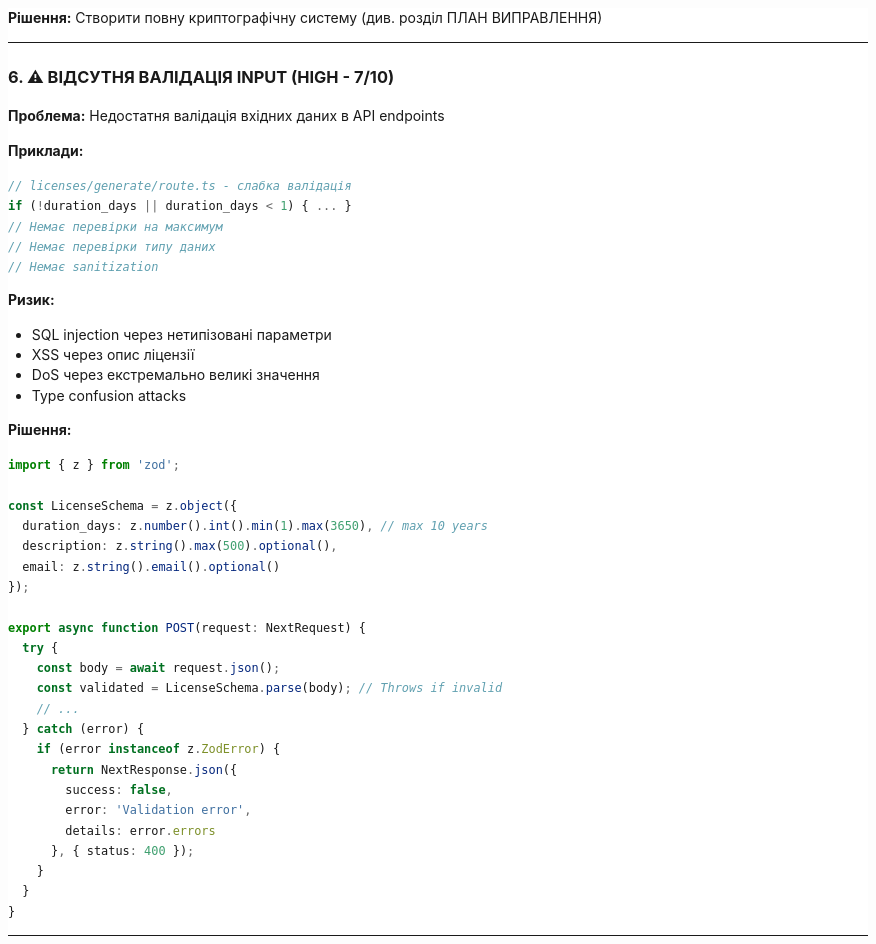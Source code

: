 **Рішення:**
Створити повну криптографічну систему (див. розділ ПЛАН ВИПРАВЛЕННЯ)

---

### 6. ⚠️ ВІДСУТНЯ ВАЛІДАЦІЯ INPUT (HIGH - 7/10)

**Проблема:**
Недостатня валідація вхідних даних в API endpoints

**Приклади:**
```typescript
// licenses/generate/route.ts - слабка валідація
if (!duration_days || duration_days < 1) { ... }
// Немає перевірки на максимум
// Немає перевірки типу даних
// Немає sanitization
```

**Ризик:**
- SQL injection через нетипізовані параметри
- XSS через опис ліцензії
- DoS через екстремально великі значення
- Type confusion attacks

**Рішення:**
```typescript
import { z } from 'zod';

const LicenseSchema = z.object({
  duration_days: z.number().int().min(1).max(3650), // max 10 years
  description: z.string().max(500).optional(),
  email: z.string().email().optional()
});

export async function POST(request: NextRequest) {
  try {
    const body = await request.json();
    const validated = LicenseSchema.parse(body); // Throws if invalid
    // ...
  } catch (error) {
    if (error instanceof z.ZodError) {
      return NextResponse.json({ 
        success: false, 
        error: 'Validation error',
        details: error.errors 
      }, { status: 400 });
    }
  }
}
```

---
